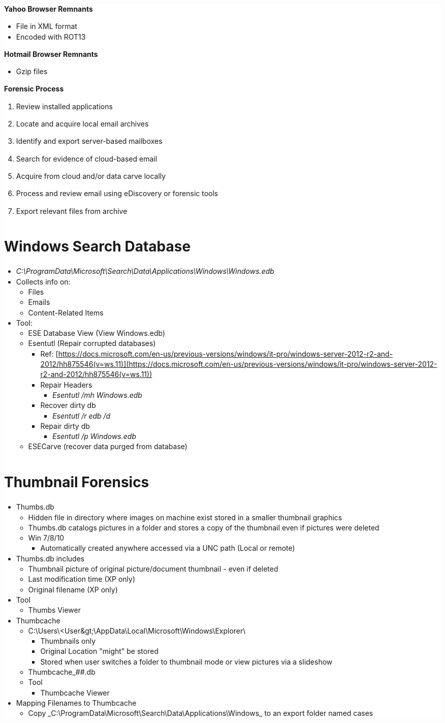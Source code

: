 **Yahoo Browser Remnants**

- File in XML format
- Encoded with ROT13

**Hotmail Browser Remnants**

- Gzip files

**Forensic Process**

1. Review installed applications
2. Locate and acquire local email archives
3. Identify and export server-based mailboxes
4. Search for evidence of cloud-based email

  1. Acquire from cloud and/or data carve locally
1. Process and review email using eDiscovery or forensic tools
2. Export relevant files from archive

# Windows Search Database

- _C:\ProgramData\Microsoft\Search\Data\Applications\Windows\Windows.edb_
- Collects info on:
  - Files
  - Emails
  - Content-Related Items
- Tool:
  - ESE Database View (View Windows.edb)
  - Esentutl (Repair corrupted databases)
    - Ref: [https://docs.microsoft.com/en-us/previous-versions/windows/it-pro/windows-server-2012-r2-and-2012/hh875546(v=ws.11)](https://docs.microsoft.com/en-us/previous-versions/windows/it-pro/windows-server-2012-r2-and-2012/hh875546(v=ws.11))
    - Repair Headers
      - _Esentutl /mh Windows.edb_
    - Recover dirty db
      - _Esentutl /r edb /d_
    - Repair dirty db
      - _Esentutl /p Windows.edb_
  - ESECarve (recover data purged from database)

# Thumbnail Forensics

- Thumbs.db
  - Hidden file in directory where images on machine exist stored in a smaller thumbnail graphics
  - Thumbs.db catalogs pictures in a folder and stores a copy of the thumbnail even if pictures were deleted
  - Win 7/8/10
    - Automatically created anywhere accessed via a UNC path (Local or remote)
- Thumbs.db includes
  - Thumbnail picture of original picture/document thumbnail - even if deleted
  - Last modification time (XP only)
  - Original filename (XP only)
- Tool
  - Thumbs Viewer
- Thumbcache
  - C:\Users\\&lt;User\&gt;\AppData\Local\Microsoft\Windows\Explorer\
    - Thumbnails only
    - Original Location &quot;might&quot; be stored
    - Stored when user switches a folder to thumbnail mode or view pictures via a slideshow
  - Thumbcache\_##.db
  - Tool
    - Thumbcache Viewer
- Mapping Filenames to Thumbcache
  - Copy _C:\ProgramData\Microsoft\Search\Data\Applications\Windows\_ to an export folder named cases